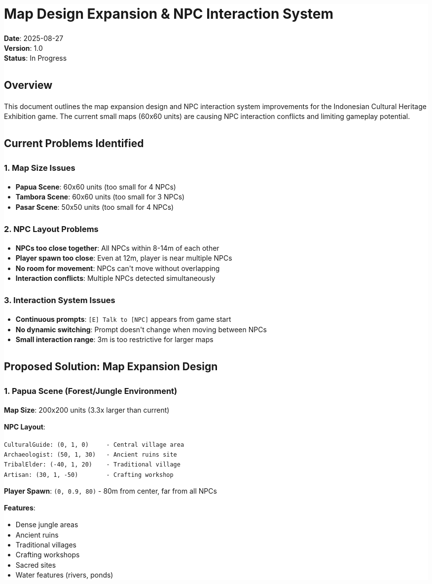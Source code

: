 # Map Design Expansion & NPC Interaction System

**Date**: 2025-08-27  
**Version**: 1.0  
**Status**: In Progress  

## Overview

This document outlines the map expansion design and NPC interaction system improvements for the Indonesian Cultural Heritage Exhibition game. The current small maps (60x60 units) are causing NPC interaction conflicts and limiting gameplay potential.

## Current Problems Identified

### 1. Map Size Issues
- **Papua Scene**: 60x60 units (too small for 4 NPCs)
- **Tambora Scene**: 60x60 units (too small for 3 NPCs)  
- **Pasar Scene**: 50x50 units (too small for 4 NPCs)

### 2. NPC Layout Problems
- **NPCs too close together**: All NPCs within 8-14m of each other
- **Player spawn too close**: Even at 12m, player is near multiple NPCs
- **No room for movement**: NPCs can't move without overlapping
- **Interaction conflicts**: Multiple NPCs detected simultaneously

### 3. Interaction System Issues
- **Continuous prompts**: `[E] Talk to [NPC]` appears from game start
- **No dynamic switching**: Prompt doesn't change when moving between NPCs
- **Small interaction range**: 3m is too restrictive for larger maps

## Proposed Solution: Map Expansion Design

### 1. Papua Scene (Forest/Jungle Environment)

**Map Size**: 200x200 units (3.3x larger than current)

**NPC Layout**:
```
CulturalGuide: (0, 1, 0)     - Central village area
Archaeologist: (50, 1, 30)   - Ancient ruins site
TribalElder: (-40, 1, 20)    - Traditional village  
Artisan: (30, 1, -50)        - Crafting workshop
```

**Player Spawn**: `(0, 0.9, 80)` - 80m from center, far from all NPCs

**Features**:
- Dense jungle areas
- Ancient ruins
- Traditional villages
- Crafting workshops
- Sacred sites
- Water features (rivers, ponds)
